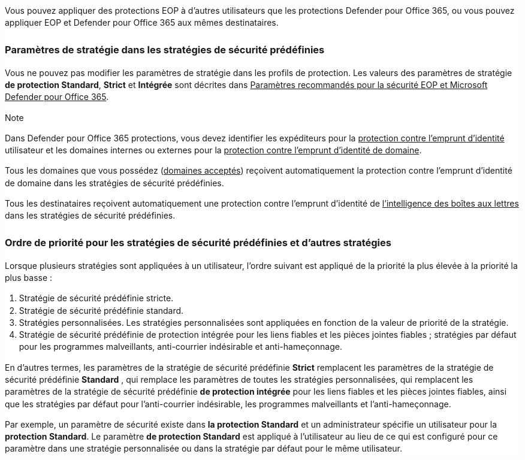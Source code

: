 Vous pouvez appliquer des protections EOP à d’autres utilisateurs que les protections Defender pour Office 365, ou vous pouvez appliquer EOP et Defender pour Office 365 aux mêmes destinataires.

### <a name="policy-settings-in-preset-security-policies"></a>Paramètres de stratégie dans les stratégies de sécurité prédéfinies

Vous ne pouvez pas modifier les paramètres de stratégie dans les profils de protection. Les valeurs des paramètres de stratégie **de protection Standard**, **Strict** et **Intégrée** sont décrites dans [Paramètres recommandés pour la sécurité EOP et Microsoft Defender pour Office 365](recommended-settings-for-eop-and-office365.md).

> [!NOTE]
> Dans Defender pour Office 365 protections, vous devez identifier les expéditeurs pour la [protection contre l’emprunt d’identité](set-up-anti-phishing-policies.md#impersonation-settings-in-anti-phishing-policies-in-microsoft-defender-for-office-365) utilisateur et les domaines internes ou externes pour la [protection contre l’emprunt d’identité de domaine](set-up-anti-phishing-policies.md#impersonation-settings-in-anti-phishing-policies-in-microsoft-defender-for-office-365).
>
> Tous les domaines que vous possédez ([domaines acceptés](/exchange/mail-flow-best-practices/manage-accepted-domains/manage-accepted-domains)) reçoivent automatiquement la protection contre l’emprunt d’identité de domaine dans les stratégies de sécurité prédéfinies.
>
> Tous les destinataires reçoivent automatiquement une protection contre l’emprunt d’identité de [l’intelligence des boîtes aux lettres](set-up-anti-phishing-policies.md#impersonation-settings-in-anti-phishing-policies-in-microsoft-defender-for-office-365) dans les stratégies de sécurité prédéfinies.

### <a name="order-of-precedence-for-preset-security-policies-and-other-policies"></a>Ordre de priorité pour les stratégies de sécurité prédéfinies et d’autres stratégies

Lorsque plusieurs stratégies sont appliquées à un utilisateur, l’ordre suivant est appliqué de la priorité la plus élevée à la priorité la plus basse :

1. Stratégie de sécurité prédéfinie stricte.
2. Stratégie de sécurité prédéfinie standard.
3. Stratégies personnalisées. Les stratégies personnalisées sont appliquées en fonction de la valeur de priorité de la stratégie.
4. Stratégie de sécurité prédéfinie de protection intégrée pour les liens fiables et les pièces jointes fiables ; stratégies par défaut pour les programmes malveillants, anti-courrier indésirable et anti-hameçonnage.

En d’autres termes, les paramètres de la stratégie de sécurité prédéfinie **Strict** remplacent les paramètres de la stratégie de sécurité prédéfinie **Standard** , qui remplace les paramètres de toutes les stratégies personnalisées, qui remplacent les paramètres de la stratégie de sécurité prédéfinie **de protection intégrée** pour les liens fiables et les pièces jointes fiables, ainsi que les stratégies par défaut pour l’anti-courrier indésirable, les programmes malveillants et l’anti-hameçonnage.

Par exemple, un paramètre de sécurité existe dans **la protection Standard** et un administrateur spécifie un utilisateur pour la **protection Standard**. Le paramètre **de protection Standard** est appliqué à l’utilisateur au lieu de ce qui est configuré pour ce paramètre dans une stratégie personnalisée ou dans la stratégie par défaut pour le même utilisateur.
